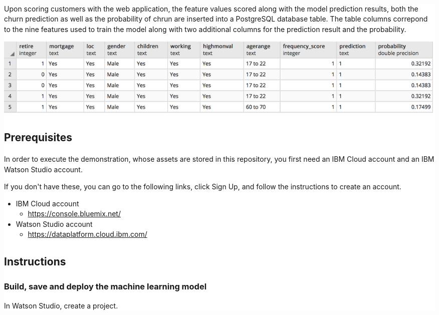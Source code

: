 Upon scoring customers with the web application, the feature values scored along with the model prediction results, both the churn prediction as well as the probability of chrun are inserted into a PostgreSQL database table. The table columns correpond to the nine features used to train the model along with two additional columns for the prediction result and the probability.

![postgres](img/postgres.png)


## <a name="prerequisites"></a>Prerequisites

In order to execute the demonstration, whose assets are stored in this repository, you first need an IBM Cloud account and an IBM Watson Studio account. 

If you don't have these, you can go to the following links, click Sign Up, and follow the instructions to create an account.

* IBM Cloud account
	* <https://console.bluemix.net/>
* Watson Studio account
	* <https://dataplatform.cloud.ibm.com/>


## <a name="instructions"></a>Instructions

### <a name="build"></a>Build, save and deploy the machine learning model

In Watson Studio, create a project.
